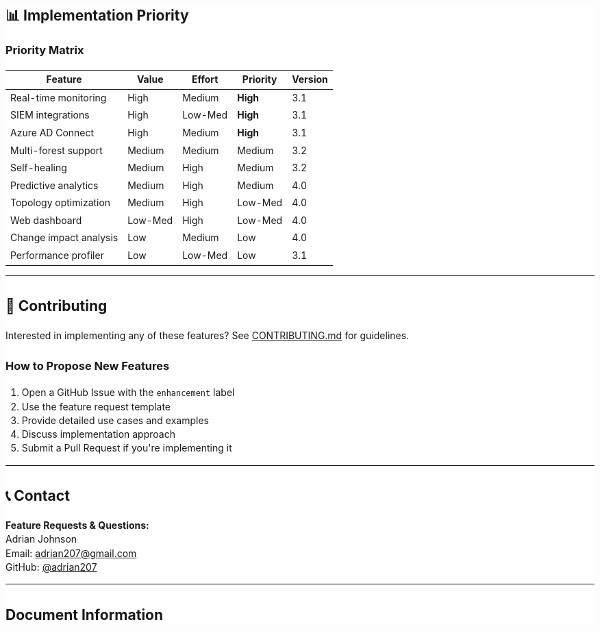 
## 📊 Implementation Priority

### Priority Matrix

| Feature | Value | Effort | Priority | Version |
|---------|-------|--------|----------|---------|
| Real-time monitoring | High | Medium | **High** | 3.1 |
| SIEM integrations | High | Low-Med | **High** | 3.1 |
| Azure AD Connect | High | Medium | **High** | 3.1 |
| Multi-forest support | Medium | Medium | Medium | 3.2 |
| Self-healing | Medium | High | Medium | 3.2 |
| Predictive analytics | Medium | High | Medium | 4.0 |
| Topology optimization | Medium | High | Low-Med | 4.0 |
| Web dashboard | Low-Med | High | Low-Med | 4.0 |
| Change impact analysis | Low | Medium | Low | 4.0 |
| Performance profiler | Low | Low-Med | Low | 3.1 |

---

## 🤝 Contributing

Interested in implementing any of these features? See [CONTRIBUTING.md](../CONTRIBUTING.md) for guidelines.

### How to Propose New Features

1. Open a GitHub Issue with the `enhancement` label
2. Use the feature request template
3. Provide detailed use cases and examples
4. Discuss implementation approach
5. Submit a Pull Request if you're implementing it

---

## 📞 Contact

**Feature Requests & Questions:**  
Adrian Johnson  
Email: adrian207@gmail.com  
GitHub: [@adrian207](https://github.com/adrian207)

---

## Document Information
